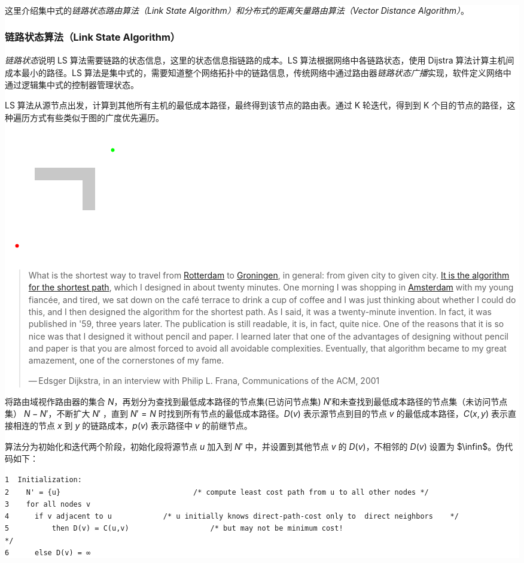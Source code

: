 这里介绍集中式的*链路状态路由算法（Link State Algorithm）*和分布式的*距离矢量路由算法（Vector Distance Algorithm）*。



### 链路状态算法（Link State Algorithm）

*链路状态*说明 LS 算法需要链路的状态信息，这里的状态信息指链路的成本。LS 算法根据网络中各链路状态，使用 Dijstra 算法计算主机间成本最小的路径。LS 算法是集中式的，需要知道整个网络拓扑中的链路信息，传统网络中通过路由器*链路状态广播*实现，软件定义网络中通过逻辑集中式的控制器管理状态。

LS 算法从源节点出发，计算到其他所有主机的最低成本路径，最终得到该节点的路由表。通过 K 轮迭代，得到到 K 个目的节点的路径，这种遍历方式有些类似于图的广度优先遍历。

![Digstras progress animation](images/Dijkstras_progress_animation.gif)

> What is the shortest way to travel from [Rotterdam](https://en.wikipedia.org/wiki/Rotterdam) to [Groningen](https://en.wikipedia.org/wiki/Groningen), in general: from given city to given city. [It is the algorithm for the shortest path](https://en.wikipedia.org/wiki/Shortest_path_problem), which I designed in about twenty minutes. One morning I was shopping in [Amsterdam](https://en.wikipedia.org/wiki/Amsterdam) with my young fiancée, and tired, we sat down on the café terrace to  drink a cup of coffee and I was just thinking about whether I could do  this, and I then designed the algorithm for the shortest path. As I  said, it was a twenty-minute invention. In fact, it was published in  '59, three years later. The publication is still readable, it is, in  fact, quite nice. One of the reasons that it is so nice was that I  designed it without pencil and paper. I learned later that one of the  advantages of designing without pencil and paper is that you are almost  forced to avoid all avoidable complexities. Eventually, that algorithm  became to my great amazement, one of the cornerstones of my fame.
>
> — Edsger Dijkstra, in an interview with Philip L. Frana, Communications of the ACM, 2001

将路由域视作路由器的集合 $N$，再划分为查找到最低成本路径的节点集(已访问节点集) $N'$和未查找到最低成本路径的节点集（未访问节点集） $N-N'$，不断扩大 $N'$ ，直到 $N'=N$ 时找到所有节点的最低成本路径。$D(v)$ 表示源节点到目的节点 $v$ 的最低成本路径，$C(x,y)$ 表示直接相连的节点 $x$ 到 $y$ 的链路成本，$p(v)$ 表示路径中 $v$ 的前继节点。

算法分为初始化和迭代两个阶段，初始化段将源节点 $u$ 加入到 $N'$ 中，并设置到其他节点 $v$ 的 $D(v)$，不相邻的 $D(v)$ 设置为 $\infin$。伪代码如下：

```
1  Initialization: 
2    N' = {u}                               /* compute least cost path from u to all other nodes */
3    for all nodes v 
4      if v adjacent to u            /* u initially knows direct-path-cost only to  direct neighbors    */
5          then D(v) = C(u,v)                   /* but may not be minimum cost!                                                    */
6      else D(v) = ∞ 
```
